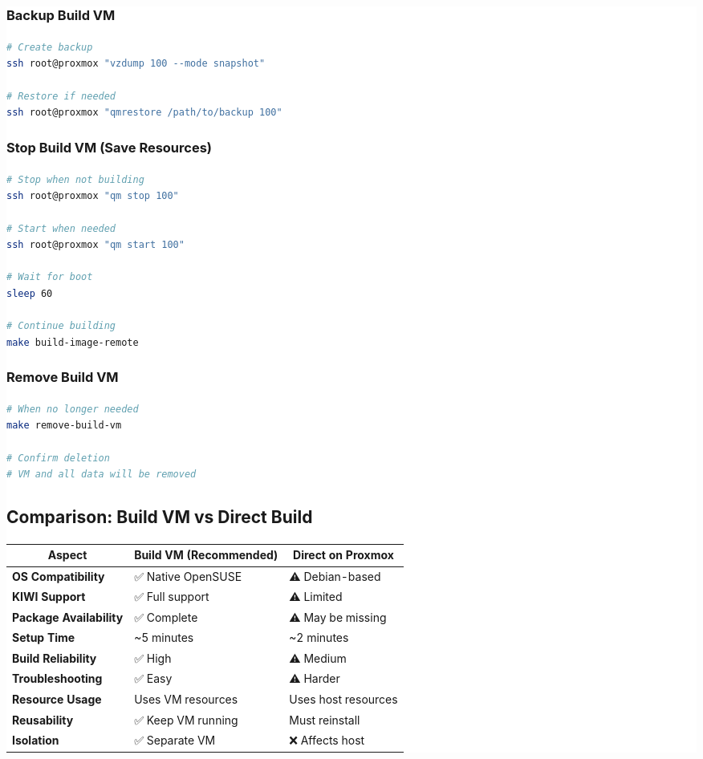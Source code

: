 ### Backup Build VM

```bash
# Create backup
ssh root@proxmox "vzdump 100 --mode snapshot"

# Restore if needed
ssh root@proxmox "qmrestore /path/to/backup 100"
```

### Stop Build VM (Save Resources)

```bash
# Stop when not building
ssh root@proxmox "qm stop 100"

# Start when needed
ssh root@proxmox "qm start 100"

# Wait for boot
sleep 60

# Continue building
make build-image-remote
```

### Remove Build VM

```bash
# When no longer needed
make remove-build-vm

# Confirm deletion
# VM and all data will be removed
```

## Comparison: Build VM vs Direct Build

| Aspect | Build VM (Recommended) | Direct on Proxmox |
|--------|----------------------|-------------------|
| **OS Compatibility** | ✅ Native OpenSUSE | ⚠️ Debian-based |
| **KIWI Support** | ✅ Full support | ⚠️ Limited |
| **Package Availability** | ✅ Complete | ⚠️ May be missing |
| **Setup Time** | ~5 minutes | ~2 minutes |
| **Build Reliability** | ✅ High | ⚠️ Medium |
| **Troubleshooting** | ✅ Easy | ⚠️ Harder |
| **Resource Usage** | Uses VM resources | Uses host resources |
| **Reusability** | ✅ Keep VM running | Must reinstall |
| **Isolation** | ✅ Separate VM | ❌ Affects host |
